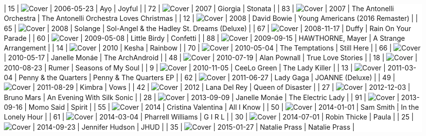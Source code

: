 | 15 | ![Cover](https://i.discogs.com/PJ59WJ96DYq-6e8uLZ81-xap90I6yC96WwXehaRiSSo/rs:fit/g:sm/q:40/h:150/w:150/czM6Ly9kaXNjb2dz/LWRhdGFiYXNlLWlt/YWdlcy9SLTkwOTQ1/OC0xMTcxNzk0NjU3/LmpwZWc.jpeg) | 2006-05-23 | Ayọ | Joyful |
| 72 | ![Cover](http://coverartarchive.org/release/6c80ff3d-7885-4dd7-86e9-7cef977d76c6/3912246524-250.jpg) | 2007 | Giorgia | Stonata |
| 83 | ![Cover](https://i.discogs.com/Z6WtH0b1ItIbzv9AaD9BRYrCDi0xEUNDTN4KYlbYJ4U/rs:fit/g:sm/q:40/h:150/w:150/czM6Ly9kaXNjb2dz/LWRhdGFiYXNlLWlt/YWdlcy9SLTQ3MDc5/MTYtMTM3MjkyNzcw/My04NDc5LmpwZWc.jpeg) | 2007 | The Antonelli Orchestra | The Antonelli Orchestra Loves Christmas |
| 12 | ![Cover](https://i.discogs.com/qg93owga2qS5CNggD7095LJtc9lhTH7OG0lyo5kZcN4/rs:fit/g:sm/q:40/h:150/w:150/czM6Ly9kaXNjb2dz/LWRhdGFiYXNlLWlt/YWdlcy9SLTc3MzU0/MC0xMjg0NjkxNzI4/LmpwZWc.jpeg) | 2008 | David Bowie | Young Americans (2016 Remaster) |
| 65 | ![Cover](https://i.discogs.com/-HyJ_MqXjdHxgIRj3RVODM9KjiE9p4VPOQuEipEaEpc/rs:fit/g:sm/q:40/h:150/w:150/czM6Ly9kaXNjb2dz/LWRhdGFiYXNlLWlt/YWdlcy9SLTE1MzEz/NzAtMTU4ODYxNDYy/NS04NjM4LmpwZWc.jpeg) | 2008 | Solange | Sol-Angel &amp; the Hadley St. Dreams (Deluxe) |
| 67 | ![Cover](https://i.discogs.com/KKrgcf4LYedc5aGIaTS24HfwpC4044syh5tSQcbUsgc/rs:fit/g:sm/q:40/h:150/w:150/czM6Ly9kaXNjb2dz/LWRhdGFiYXNlLWlt/YWdlcy9SLTE2MzY0/MDctMTQ0NzMyODgz/OS0yMDM0LmpwZWc.jpeg) | 2008-11-17 | Duffy | Rain On Your Parade |
| 60 | ![Cover](https://i.discogs.com/wueSCPV3OSREMlXXeotmqGSP6hpsHsOVRqBCHQ5WuTs/rs:fit/g:sm/q:40/h:150/w:150/czM6Ly9kaXNjb2dz/LWRhdGFiYXNlLWlt/YWdlcy9SLTIyMDQ1/NTgtMTYwOTY2NDI2/NS01NDMzLmpwZWc.jpeg) | 2009-05-08 | Little Birdy | Confetti |
| 88 | ![Cover](https://i.discogs.com/sDyH6k8mx6NHjUa_DFe5y4WCEM-bz3Pwvz1Qify7Cwo/rs:fit/g:sm/q:40/h:150/w:150/czM6Ly9kaXNjb2dz/LWRhdGFiYXNlLWlt/YWdlcy9SLTE4NDc2/MTUtMTI0OTgyMDQ3/NS5qcGVn.jpeg) | 2009-09-15 | HAWTHORNE, Mayer | A Strange Arrangement |
| 14 | ![Cover](https://i.discogs.com/G9BysURd-70_qeKZjvly0dlwWKGrzviZE2EYXaTDsVQ/rs:fit/g:sm/q:40/h:150/w:150/czM6Ly9kaXNjb2dz/LWRhdGFiYXNlLWlt/YWdlcy9SLTE2NzI2/NTkwLTE2MDk0NzYy/NzctMzg1Ni5qcGVn.jpeg) | 2010 | Kesha | Rainbow |
| 70 | ![Cover](http://coverartarchive.org/release/0f6bf2a1-dbe5-424b-865e-48e00331d9dc/5527420245-250.jpg) | 2010-05-04 | The Temptations | Still Here |
| 66 | ![Cover](http://coverartarchive.org/release/14ae1a9c-9e8e-3ae5-87f2-3bf68b9feefd/8899038012-250.jpg) | 2010-05-17 | Janelle Monáe | The ArchAndroid |
| 48 | ![Cover](https://i.discogs.com/aQjdmYVGFKWPvlla_sS7dvFYoG2IGYcDpreZD47HNzU/rs:fit/g:sm/q:40/h:150/w:150/czM6Ly9kaXNjb2dz/LWRhdGFiYXNlLWlt/YWdlcy9SLTIyOTA3/NTUtMTI3NDc5Mjc3/MC5qcGVn.jpeg) | 2010-07-19 | Alan Pownall | True Love Stories |
| 18 | ![Cover](http://coverartarchive.org/release/a54be848-c2a6-4282-8438-aa08fa6e648b/15941011609-250.jpg) | 2010-08-23 | Rumer | Seasons of My Soul |
| 9 | ![Cover](http://coverartarchive.org/release/e84467e8-1f3e-4c58-91d1-9b37c1500b7e/13670345162-250.jpg) | 2010-11-05 | CeeLo Green | The Lady Killer |
| 13 | ![Cover](https://i.discogs.com/uNsn_KHFP0qVAYCI3BPRIihAOR5syGgtZSf5zvum7X8/rs:fit/g:sm/q:40/h:150/w:150/czM6Ly9kaXNjb2dz/LWRhdGFiYXNlLWlt/YWdlcy9SLTE0MDc3/MDkyLTE1Njc0MTIw/NTctMTE1Ni5qcGVn.jpeg) | 2011-03-04 | Penny &amp; the Quarters | Penny &amp; The Quarters EP |
| 62 | ![Cover](https://i.discogs.com/MAOdJcKFlyySdMv2VQmSMj_YADgXZQjfCB9ke8J5HB4/rs:fit/g:sm/q:40/h:150/w:150/czM6Ly9kaXNjb2dz/LWRhdGFiYXNlLWlt/YWdlcy9SLTIzODQz/NTEtMTY3NTA0NTQy/NC02MDg1LmpwZWc.jpeg) | 2011-06-27 | Lady Gaga | JOANNE (Deluxe) |
| 49 | ![Cover](https://i.discogs.com/8wF9oUGAJpilid3L0GCCjqeyYb0RZSEvYI3t3tzCpw8/rs:fit/g:sm/q:40/h:150/w:150/czM6Ly9kaXNjb2dz/LWRhdGFiYXNlLWlt/YWdlcy9SLTMzNDI2/MjEtMTMzODkwMDIz/NS0zMzAwLmpwZWc.jpeg) | 2011-08-29 | Kimbra | Vows |
| 42 | ![Cover](https://i.discogs.com/LX6NKKpgIW7t11cAd04w_WIFmtQHpVL-msvd5wHaFy8/rs:fit/g:sm/q:40/h:150/w:150/czM6Ly9kaXNjb2dz/LWRhdGFiYXNlLWlt/YWdlcy9SLTMzNTQz/ODMtMTQwMTE4NDA5/MC0xNDgxLmpwZWc.jpeg) | 2012 | Lana Del Rey | Queen of Disaster |
| 27 | ![Cover](https://i.discogs.com/ESf9AoW-WnF_i1tUy3iedNT5Y53TD1DPWMU4eHo4iFc/rs:fit/g:sm/q:40/h:150/w:150/czM6Ly9kaXNjb2dz/LWRhdGFiYXNlLWlt/YWdlcy9SLTE1NzU0/MDA4LTE1OTcxNzIw/NjYtODA3OC5qcGVn.jpeg) | 2012-12-03 | Bruno Mars | An Evening With Silk Sonic |
| 28 | ![Cover](https://i.discogs.com/4Xb_Ha1MwqF4-5EuU0SiJs2doHkuh3x8re2GyQ9-Xvg/rs:fit/g:sm/q:40/h:150/w:150/czM6Ly9kaXNjb2dz/LWRhdGFiYXNlLWlt/YWdlcy9SLTQ4OTY2/NzAtMTU5OTUwOTUy/My00MjUyLmpwZWc.jpeg) | 2013-09-09 | Janelle Monáe | The Electric Lady |
| 91 | ![Cover](https://i.discogs.com/DdwgKPJovBGcNBGF7wLwXMc3DuL6ETK4iz0NwCA4uxI/rs:fit/g:sm/q:40/h:150/w:150/czM6Ly9kaXNjb2dz/LWRhdGFiYXNlLWlt/YWdlcy9SLTQ5NzQz/NDQtMTM4MTA2NzA2/MC02ODM2LmpwZWc.jpeg) | 2013-09-16 | Momo Said | Spirit |
| 55 | ![Cover](https://i.discogs.com/QPYZ2UzCPZx1uZU4CJ6fBwmuHuEsV7hOXrE44p9AZOI/rs:fit/g:sm/q:40/h:150/w:150/czM6Ly9kaXNjb2dz/LWRhdGFiYXNlLWlt/YWdlcy9SLTE0OTM0/MzQ2LTE2NjI3MDMw/MzAtNTk2Mi5qcGVn.jpeg) | 2014 | Cristina Valentina | All I Know |
| 50 | ![Cover](http://coverartarchive.org/release/e005fa83-f67d-475d-bc17-8a147de390de/25244312194-250.jpg) | 2014-01-01 | Sam Smith | In the Lonely Hour |
| 61 | ![Cover](https://i.discogs.com/FutvXTQj5o-WSweAIhOdIr_ZpKDfoUvvy9k4TPYn3k0/rs:fit/g:sm/q:40/h:150/w:150/czM6Ly9kaXNjb2dz/LWRhdGFiYXNlLWlt/YWdlcy9SLTU0NTk2/NzItMTQwNjU2ODcx/OS03MjY4LmpwZWc.jpeg) | 2014-03-04 | Pharrell Williams | G I R L |
| 30 | ![Cover](http://coverartarchive.org/release/ffcfff91-a8ab-45b8-a113-88fd93afe987/7633175140-250.jpg) | 2014-07-01 | Robin Thicke | Paula |
| 25 | ![Cover](http://coverartarchive.org/release/0be52eb1-909d-4b77-87d1-32300791116e/8473641157-250.jpg) | 2014-09-23 | Jennifer Hudson | JHUD |
| 35 | ![Cover](https://i.discogs.com/t6ZbDWDsZiK1LhPwmMO4B0lPWK8gK2XPYLOEhu4PikA/rs:fit/g:sm/q:40/h:150/w:150/czM6Ly9kaXNjb2dz/LWRhdGFiYXNlLWlt/YWdlcy9SLTY1NjI5/NTUtMTQyMjA3MzM1/MS04MjIwLmpwZWc.jpeg) | 2015-01-27 | Natalie Prass | Natalie Prass |
